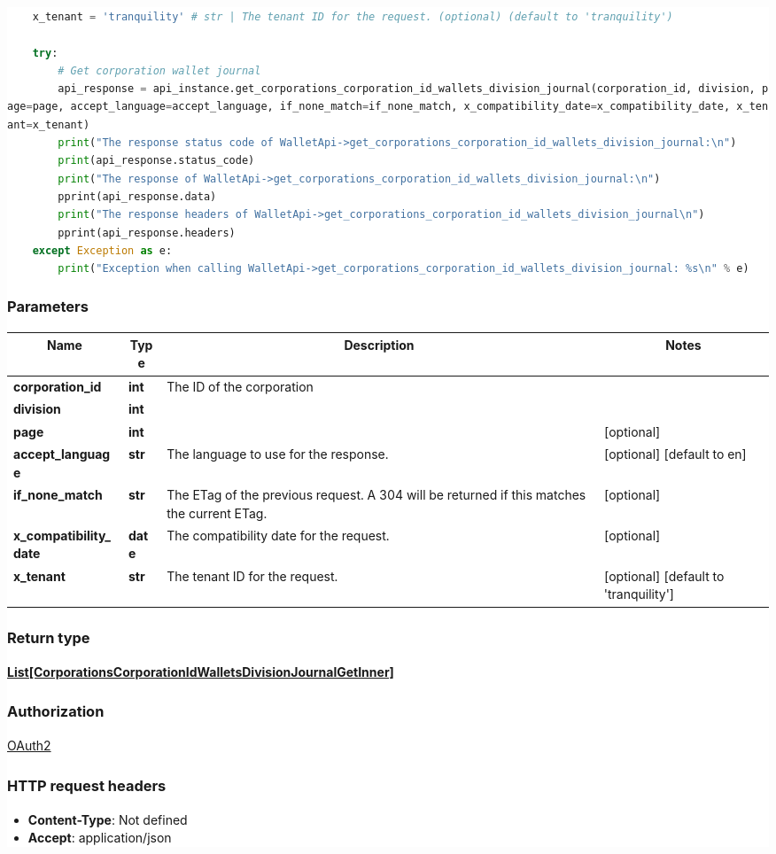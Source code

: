 ```python
    x_tenant = 'tranquility' # str | The tenant ID for the request. (optional) (default to 'tranquility')

    try:
        # Get corporation wallet journal
        api_response = api_instance.get_corporations_corporation_id_wallets_division_journal(corporation_id, division, page=page, accept_language=accept_language, if_none_match=if_none_match, x_compatibility_date=x_compatibility_date, x_tenant=x_tenant)
        print("The response status code of WalletApi->get_corporations_corporation_id_wallets_division_journal:\n")
        print(api_response.status_code)
        print("The response of WalletApi->get_corporations_corporation_id_wallets_division_journal:\n")
        pprint(api_response.data)
        print("The response headers of WalletApi->get_corporations_corporation_id_wallets_division_journal\n")
        pprint(api_response.headers)
    except Exception as e:
        print("Exception when calling WalletApi->get_corporations_corporation_id_wallets_division_journal: %s\n" % e)
```



### Parameters


Name | Type | Description  | Notes
------------- | ------------- | ------------- | -------------
 **corporation_id** | **int**| The ID of the corporation | 
 **division** | **int**|  | 
 **page** | **int**|  | [optional] 
 **accept_language** | **str**| The language to use for the response. | [optional] [default to en]
 **if_none_match** | **str**| The ETag of the previous request. A 304 will be returned if this matches the current ETag. | [optional] 
 **x_compatibility_date** | **date**| The compatibility date for the request. | [optional] 
 **x_tenant** | **str**| The tenant ID for the request. | [optional] [default to &#39;tranquility&#39;]

### Return type

[**List[CorporationsCorporationIdWalletsDivisionJournalGetInner]**](CorporationsCorporationIdWalletsDivisionJournalGetInner.md)

### Authorization

[OAuth2](../README.md#OAuth2)

### HTTP request headers

 - **Content-Type**: Not defined
 - **Accept**: application/json
